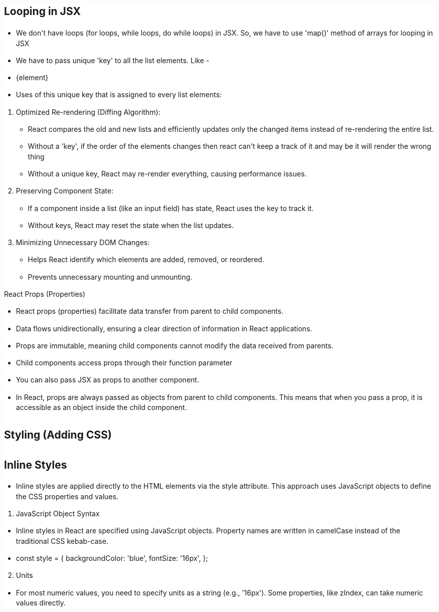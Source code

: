 ## Looping in JSX
* We don't have loops (for loops, while loops, do while loops) in JSX. So, we have to use 'map()' method of arrays for looping in JSX

* We have to pass unique 'key' to all the list elements. Like - <li key={element.id}>{element}</li>

* Uses of this unique key that is assigned to every list elements:

1. Optimized Re-rendering (Diffing Algorithm):
    *    React compares the old and new lists and efficiently updates only the changed items instead of re-rendering the entire list.

    *   Without a 'key', if the order of the elements changes then react can't keep a track of it and may be it will render the wrong thing

    *   Without a unique key, React may re-render everything, causing performance issues.

2. Preserving Component State:
    *   If a component inside a list (like an input field) has state, React uses the key to track it.

    *   Without keys, React may reset the state when the list updates.

3. Minimizing Unnecessary DOM Changes:
    *   Helps React identify which elements are added, removed, or reordered.

    *   Prevents unnecessary mounting and unmounting.


React Props (Properties)
*   React props (properties) facilitate data transfer from parent to child components.

*   Data flows unidirectionally, ensuring a clear direction of information in React applications.

*   Props are immutable, meaning child components cannot modify the data received from parents.

*   Child components access props through their function parameter

*   You can also pass JSX as props to another component.

*   In React, props are always passed as objects from parent to child components. This means that when you pass a prop, it is accessible as an object inside the child component.



## Styling (Adding CSS)
## Inline Styles
*   Inline styles are applied directly to the HTML elements via the style attribute. This approach uses JavaScript objects to define the CSS properties and values.

1. JavaScript Object Syntax
*   Inline styles in React are specified using JavaScript objects. Property names are written in camelCase instead of the traditional CSS kebab-case.

*   const style = { backgroundColor: 'blue', fontSize: '16px', };

2. Units
*   For most numeric values, you need to specify units as a string (e.g., '16px'). Some properties, like zIndex, can take numeric values directly.
